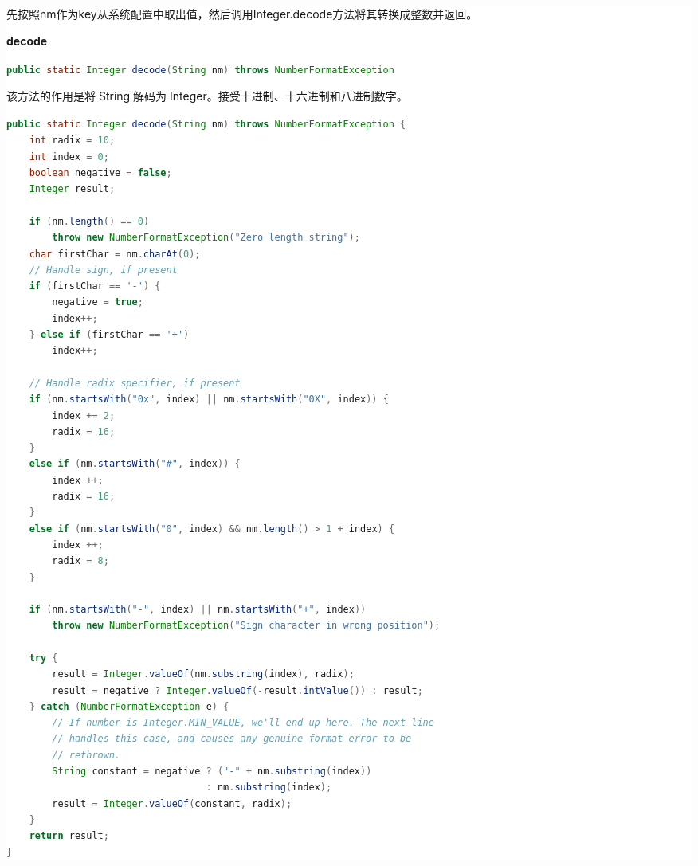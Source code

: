 先按照nm作为key从系统配置中取出值，然后调用Integer.decode方法将其转换成整数并返回。

**decode**

```java
public static Integer decode(String nm) throws NumberFormatException
```

该方法的作用是将 String 解码为 Integer。接受十进制、十六进制和八进制数字。

```java
public static Integer decode(String nm) throws NumberFormatException {
    int radix = 10;
    int index = 0;
    boolean negative = false;
    Integer result;

    if (nm.length() == 0)
        throw new NumberFormatException("Zero length string");
    char firstChar = nm.charAt(0);
    // Handle sign, if present
    if (firstChar == '-') {
        negative = true;
        index++;
    } else if (firstChar == '+')
        index++;

    // Handle radix specifier, if present
    if (nm.startsWith("0x", index) || nm.startsWith("0X", index)) {
        index += 2;
        radix = 16;
    }
    else if (nm.startsWith("#", index)) {
        index ++;
        radix = 16;
    }
    else if (nm.startsWith("0", index) && nm.length() > 1 + index) {
        index ++;
        radix = 8;
    }

    if (nm.startsWith("-", index) || nm.startsWith("+", index))
        throw new NumberFormatException("Sign character in wrong position");

    try {
        result = Integer.valueOf(nm.substring(index), radix);
        result = negative ? Integer.valueOf(-result.intValue()) : result;
    } catch (NumberFormatException e) {
        // If number is Integer.MIN_VALUE, we'll end up here. The next line
        // handles this case, and causes any genuine format error to be
        // rethrown.
        String constant = negative ? ("-" + nm.substring(index))
                                   : nm.substring(index);
        result = Integer.valueOf(constant, radix);
    }
    return result;
}
```
